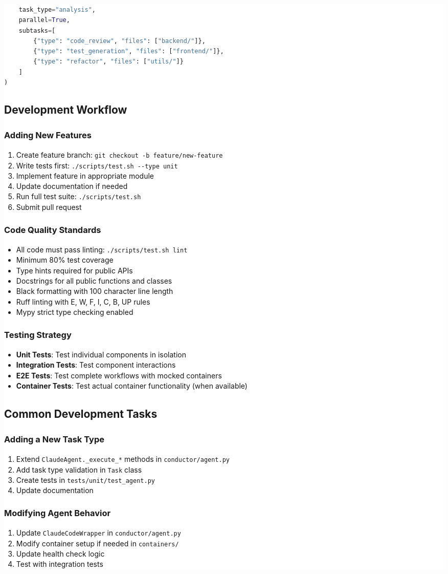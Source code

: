 ```python
    task_type="analysis",
    parallel=True,
    subtasks=[
        {"type": "code_review", "files": ["backend/"]},
        {"type": "test_generation", "files": ["frontend/"]},
        {"type": "refactor", "files": ["utils/"]}
    ]
)
```

## Development Workflow

### Adding New Features
1. Create feature branch: `git checkout -b feature/new-feature`
2. Write tests first: `./scripts/test.sh --type unit`
3. Implement feature in appropriate module
4. Update documentation if needed
5. Run full test suite: `./scripts/test.sh`
6. Submit pull request

### Code Quality Standards
- All code must pass linting: `./scripts/test.sh lint`
- Minimum 80% test coverage
- Type hints required for public APIs
- Docstrings for all public functions and classes
- Black formatting with 100 character line length
- Ruff linting with E, W, F, I, C, B, UP rules
- Mypy strict type checking enabled

### Testing Strategy
- **Unit Tests**: Test individual components in isolation
- **Integration Tests**: Test component interactions
- **E2E Tests**: Test complete workflows with mocked containers
- **Container Tests**: Test actual container functionality (when available)

## Common Development Tasks

### Adding a New Task Type
1. Extend `ClaudeAgent._execute_*` methods in `conductor/agent.py`
2. Add task type validation in `Task` class
3. Create tests in `tests/unit/test_agent.py`
4. Update documentation

### Modifying Agent Behavior
1. Update `ClaudeCodeWrapper` in `conductor/agent.py`
2. Modify container setup if needed in `containers/`
3. Update health check logic
4. Test with integration tests
